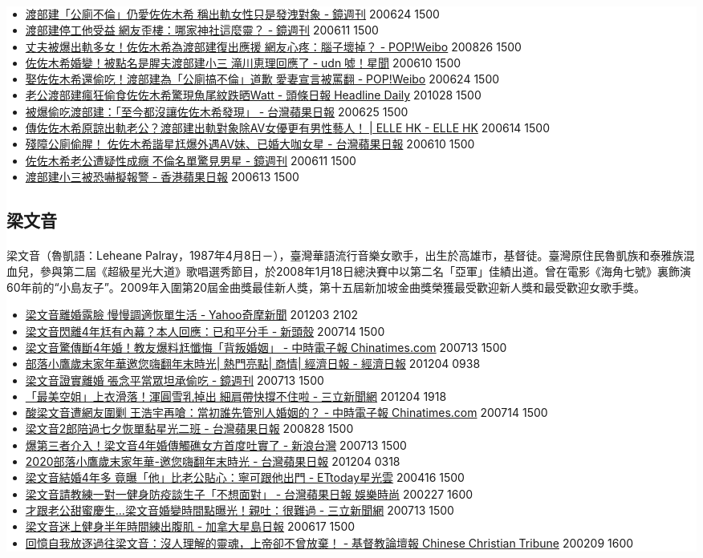 - [渡部建「公廁不倫」仍愛佐佐木希 稱出軌女性只是發洩對象 - 鏡週刊](https://www.mirrormedia.mg/story/20200624ent017/ "渡部建「公廁不倫」仍愛佐佐木希 稱出軌女性只是發洩對象 - 鏡週刊") 200624 1500
- [渡部建停工他受益 網友歪樓：哪家神社這麼靈？ - 鏡週刊](https://www.mirrormedia.mg/story/20200611ent024/ "渡部建停工他受益 網友歪樓：哪家神社這麼靈？ - 鏡週刊") 200611 1500
- [丈夫被爆出軌多女！佐佐木希為渡部建復出應援 網友心疼：腦子壞掉？ - POP!Weibo](https://ipop.sina.com.tw/posts/493110 "丈夫被爆出軌多女！佐佐木希為渡部建復出應援 網友心疼：腦子壞掉？ - POP!Weibo") 200826 1500
- [佐佐木希婚變！被點名是腥夫渡部建小三 滝川恵理回應了 - udn 噓！星聞](https://stars.udn.com/star/story/10088/4626479 "佐佐木希婚變！被點名是腥夫渡部建小三 滝川恵理回應了 - udn 噓！星聞") 200610 1500
- [娶佐佐木希還偷吃！渡部建為「公廁搞不倫」道歉 愛妻宣言被罵翻 - POP!Weibo](https://ipop.sina.com.tw/posts/480890 "娶佐佐木希還偷吃！渡部建為「公廁搞不倫」道歉 愛妻宣言被罵翻 - POP!Weibo") 200624 1500
- [老公渡部建瘋狂偷食佐佐木希驚現魚尾紋跌晒Watt - 頭條日報 Headline Daily](https://hd.stheadline.com/life/ent/realtime/1909259/%E5%8D%B3%E6%99%82-%E5%A8%9B%E6%A8%82-%E8%80%81%E5%85%AC%E6%B8%A1%E9%83%A8%E5%BB%BA%E7%98%8B%E7%8B%82%E5%81%B7%E9%A3%9F-%E4%BD%90%E4%BD%90%E6%9C%A8%E5%B8%8C%E9%A9%9A%E7%8F%BE%E9%AD%9A%E5%B0%BE%E7%B4%8B%E8%B7%8C%E6%99%92Watt "老公渡部建瘋狂偷食佐佐木希驚現魚尾紋跌晒Watt - 頭條日報 Headline Daily") 201028 1500
- [被爆偷吃渡部建：「至今都沒讓佐佐木希發現」 - 台灣蘋果日報](https://tw.appledaily.com/entertainment/20200625/V5SEGYGRRUEBQE67UYY2XKTENQ/ "被爆偷吃渡部建：「至今都沒讓佐佐木希發現」 - 台灣蘋果日報") 200625 1500
- [傳佐佐木希原諒出軌老公？渡部建出軌對象除AV女優更有男性藝人！ | ELLE HK - ELLE HK](https://www.elle.com.hk/celebrity/Ken-Watabe-and-Nozomi-Sasaki "傳佐佐木希原諒出軌老公？渡部建出軌對象除AV女優更有男性藝人！ | ELLE HK - ELLE HK") 200614 1500
- [殘障公廁偷腥！ 佐佐木希諧星尪爆外遇AV妹、已婚大咖女星 - 台灣蘋果日報](https://tw.appledaily.com/entertainment/20200610/I3N6BXW33SLQHF4KCOX4RQA52U/ "殘障公廁偷腥！ 佐佐木希諧星尪爆外遇AV妹、已婚大咖女星 - 台灣蘋果日報") 200610 1500
- [佐佐木希老公遭疑性成癮 不倫名單驚見男星 - 鏡週刊](https://www.mirrormedia.mg/story/20200611ent006/ "佐佐木希老公遭疑性成癮 不倫名單驚見男星 - 鏡週刊") 200611 1500
- [渡部建小三被恐嚇擬報警 - 香港蘋果日報](https://hk.appledaily.com/entertainment/20200613/ELBYFPGDWE6BHSWSUPKBXLI3QM/ "渡部建小三被恐嚇擬報警 - 香港蘋果日報") 200613 1500

## 梁文音

梁文音（魯凱語：Leheane Palray，1987年4月8日－），臺灣華語流行音樂女歌手，出生於高雄市，基督徒。臺灣原住民魯凱族和泰雅族混血兒，參與第二屆《超級星光大道》歌唱選秀節目，於2008年1月18日總決賽中以第二名「亞軍」佳績出道。曾在電影《海角七號》裏飾演60年前的“小島友子”。2009年入圍第20屆金曲獎最佳新人獎，第十五屆新加坡金曲獎榮獲最受歡迎新人獎和最受歡迎女歌手獎。
- [梁文音離婚露臉 慢慢調適恢單生活 - Yahoo奇摩新聞](https://tw.news.yahoo.com/%E6%A2%81%E6%96%87%E9%9F%B3%E9%9B%A2%E5%A9%9A%E9%9C%B2%E8%87%89-%E6%85%A2%E6%85%A2%E8%AA%BF%E9%81%A9%E6%81%A2%E5%96%AE%E7%94%9F%E6%B4%BB-114513198.html "梁文音離婚露臉 慢慢調適恢單生活 - Yahoo奇摩新聞") 201203 2102
- [梁文音閃離4年尪有內幕？本人回應：已和平分手 - 新頭殼](https://newtalk.tw/news/view/2020-07-14/435284 "梁文音閃離4年尪有內幕？本人回應：已和平分手 - 新頭殼") 200714 1500
- [梁文音驚傳斷4年婚！教友爆料尪懺悔「背叛婚姻」 - 中時電子報 Chinatimes.com](https://www.chinatimes.com/realtimenews/20200713003304-260404 "梁文音驚傳斷4年婚！教友爆料尪懺悔「背叛婚姻」 - 中時電子報 Chinatimes.com") 200713 1500
- [部落小鷹歲末家年華邀您嗨翻年末時光| 熱門亮點| 商情| 經濟日報 - 經濟日報](https://money.udn.com/money/story/5635/5065430 "部落小鷹歲末家年華邀您嗨翻年末時光| 熱門亮點| 商情| 經濟日報 - 經濟日報") 201204 0938
- [梁文音證實離婚 張念平當眾坦承偷吃 - 鏡週刊](https://www.mirrormedia.mg/story/20200713ent031/ "梁文音證實離婚 張念平當眾坦承偷吃 - 鏡週刊") 200713 1500
- [「最美空姐」上衣滑落！渾圓雪乳掉出 細肩帶快撐不住啦 - 三立新聞網](https://star.setn.com/news/859821 "「最美空姐」上衣滑落！渾圓雪乳掉出 細肩帶快撐不住啦 - 三立新聞網") 201204 1918
- [酸梁文音遭網友圍剿 王浩宇再嗆：當初誰先管別人婚姻的？ - 中時電子報 Chinatimes.com](https://www.chinatimes.com/realtimenews/20200714005636-260407 "酸梁文音遭網友圍剿 王浩宇再嗆：當初誰先管別人婚姻的？ - 中時電子報 Chinatimes.com") 200714 1500
- [梁文音2郎陪過七夕恢單黏星光二班 - 台灣蘋果日報](https://tw.appledaily.com/entertainment/20200828/7X4HSAHA6JDIPKGXPKTBDGYPMA/ "梁文音2郎陪過七夕恢單黏星光二班 - 台灣蘋果日報") 200828 1500
- [爆第三者介入！梁文音4年婚傳觸礁女方首度吐實了 - 新浪台灣](https://iview.sina.com.tw/post/23244180 "爆第三者介入！梁文音4年婚傳觸礁女方首度吐實了 - 新浪台灣") 200713 1500
- [2020部落小鷹歲末家年華-邀您嗨翻年末時光 - 台灣蘋果日報](https://tw.appledaily.com/lifestyle/20201204/QCAAKFLNURHRDD4AQSRDFK2FPU/ "2020部落小鷹歲末家年華-邀您嗨翻年末時光 - 台灣蘋果日報") 201204 0318
- [梁文音結婚4年多 竟曝「他」比老公貼心：寧可跟他出門 - ETtoday星光雲](https://star.ettoday.net/news/1693038 "梁文音結婚4年多 竟曝「他」比老公貼心：寧可跟他出門 - ETtoday星光雲") 200416 1500
- [梁文音請教練一對一健身防疫談生子「不想面對」 - 台灣蘋果日報 娛樂時尚](https://tw.appledaily.com/entertainment/20200227/MZFT7W3HYIYZFKACOZSTMGYPDA/ "梁文音請教練一對一健身防疫談生子「不想面對」 - 台灣蘋果日報 娛樂時尚") 200227 1600
- [才跟老公甜蜜慶生…梁文音婚變時間點曝光！親吐：很難過 - 三立新聞網](https://www.setn.com/m/News.aspx?NewsID=778748 "才跟老公甜蜜慶生…梁文音婚變時間點曝光！親吐：很難過 - 三立新聞網") 200713 1500
- [梁文音迷上健身半年時間練出腹肌 - 加拿大星島日報](https://www.singtao.ca/4313091/2020-06-17/post-%E6%A2%81%E6%96%87%E9%9F%B3%E8%BF%B7%E4%B8%8A%E5%81%A5%E8%BA%AB-%E5%8D%8A%E5%B9%B4%E6%99%82%E9%96%93%E7%B7%B4%E5%87%BA%E8%85%B9%E8%82%8C/ "梁文音迷上健身半年時間練出腹肌 - 加拿大星島日報") 200617 1500
- [回憶自我放逐過往梁文音：沒人理解的靈魂，上帝卻不曾放棄！ - 基督教論壇報 Chinese Christian Tribune](https://www.ct.org.tw/1356619 "回憶自我放逐過往梁文音：沒人理解的靈魂，上帝卻不曾放棄！ - 基督教論壇報 Chinese Christian Tribune") 200209 1600